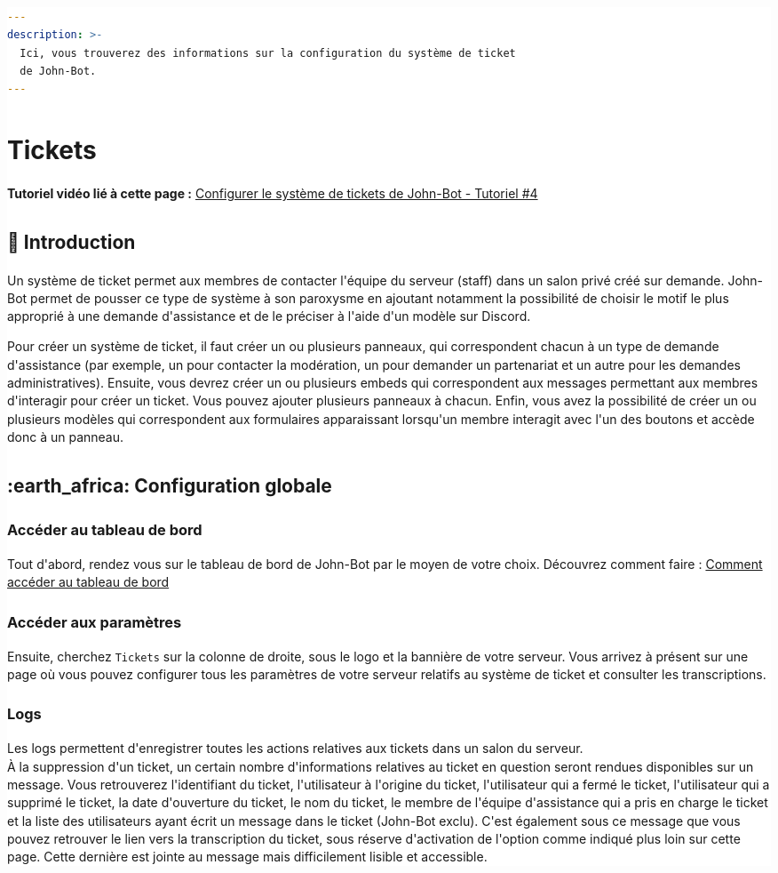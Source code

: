 ```yaml
---
description: >-
  Ici, vous trouverez des informations sur la configuration du système de ticket
  de John-Bot.
---
```


# Tickets

**Tutoriel vidéo lié à cette page :** [Configurer le système de tickets de John-Bot - Tutoriel #4](https://youtu.be/wnepmF3Bdbc)

## :rocket: Introduction

Un système de ticket permet aux membres de contacter l'équipe du serveur (staff) dans un salon privé créé sur demande. John-Bot permet de pousser ce type de système à son paroxysme en ajoutant notamment la possibilité de choisir le motif le plus approprié à une demande d'assistance et de le préciser à l'aide d'un modèle sur Discord.

Pour créer un système de ticket, il faut créer un ou plusieurs panneaux, qui correspondent chacun à un type de demande d'assistance (par exemple, un pour contacter la modération, un pour demander un partenariat et un autre pour les demandes administratives). Ensuite, vous devrez créer un ou plusieurs embeds qui correspondent aux messages permettant aux membres d'interagir pour créer un ticket. Vous pouvez ajouter plusieurs panneaux à chacun. Enfin, vous avez la possibilité de créer un ou plusieurs modèles qui correspondent aux formulaires apparaissant lorsqu'un membre interagit avec l'un des boutons et accède donc à un panneau.

## :earth\_africa: Configuration globale

### Accéder au tableau de bord

Tout d'abord, rendez vous sur le tableau de bord de John-Bot par le moyen de votre choix. Découvrez comment faire : [Comment accéder au tableau de bord](../../guide/base.md#pushpin-accéder-au-tableau-de-bord)

### Accéder aux paramètres

Ensuite, cherchez `Tickets` sur la colonne de droite, sous le logo et la bannière de votre serveur. Vous arrivez à présent sur une page où vous pouvez configurer tous les paramètres de votre serveur relatifs au système de ticket et consulter les transcriptions.

### Logs

Les logs permettent d'enregistrer toutes les actions relatives aux tickets dans un salon du serveur.\
À la suppression d'un ticket, un certain nombre d'informations relatives au ticket en question seront rendues disponibles sur un message. Vous retrouverez l'identifiant du ticket, l'utilisateur à l'origine du ticket, l'utilisateur qui a fermé le ticket, l'utilisateur qui a supprimé le ticket, la date d'ouverture du ticket, le nom du ticket, le membre de l'équipe d'assistance qui a pris en charge le ticket et la liste des utilisateurs ayant écrit un message dans le ticket (John-Bot exclu). C'est également sous ce message que vous pouvez retrouver le lien vers la transcription du ticket, sous réserve d'activation de l'option comme indiqué plus loin sur cette page. Cette dernière est jointe au message mais difficilement lisible et accessible.

